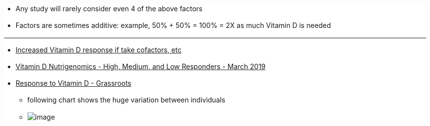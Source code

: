 * Any study will rarely consider even 4 of the above factors

* Factors are sometimes additive: example, 50% + 50% = 100%  = 2X as much Vitamin D is needed

---

* [Increased Vitamin D response if take cofactors, etc](/posts/increased-vitamin-d-response-if-take-cofactors-etc)

* [Vitamin D Nutrigenomics - High, Medium, and Low Responders - March 2019](/posts/vitamin-d-nutrigenomics-high-medium-and-low-responders)

* [Response to Vitamin D - Grassroots](/posts/response-to-vitamin-d-grassroots) 

   * following chart shows the huge variation between individuals

   * <img src="/attachments/d3.mock.jpg" alt="image" width="400">